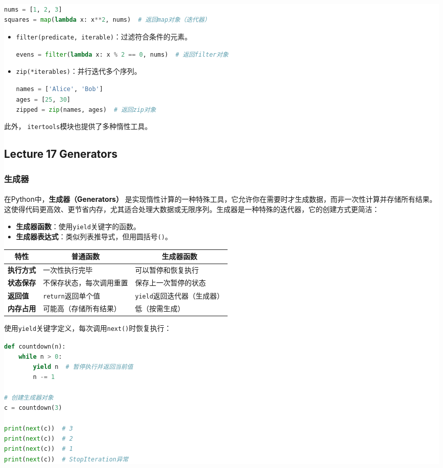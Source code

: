  ```python
  nums = [1, 2, 3]
  squares = map(lambda x: x**2, nums)  # 返回map对象（迭代器）
  ```

- `filter(predicate, iterable)`：过滤符合条件的元素。

  ```python
  evens = filter(lambda x: x % 2 == 0, nums)  # 返回filter对象
  ```

- `zip(*iterables)`：并行迭代多个序列。

  ```python
  names = ['Alice', 'Bob']
  ages = [25, 30]
  zipped = zip(names, ages)  # 返回zip对象
  ```

此外， `itertools`模块也提供了多种惰性工具。

## Lecture 17 Generators

### 生成器

在Python中，**生成器（Generators）** 是实现惰性计算的一种特殊工具，它允许你在需要时才生成数据，而非一次性计算并存储所有结果。这使得代码更高效、更节省内存，尤其适合处理大数据或无限序列。生成器是一种特殊的迭代器，它的创建方式更简洁：

- **生成器函数**：使用`yield`关键字的函数。
- **生成器表达式**：类似列表推导式，但用圆括号`()`。

| **特性**         | **普通函数**               | **生成器函数**               |
|------------------|----------------------------|------------------------------|
| **执行方式**     | 一次性执行完毕             | 可以暂停和恢复执行           |
| **状态保存**     | 不保存状态，每次调用重置   | 保存上一次暂停的状态         |
| **返回值**       | `return`返回单个值         | `yield`返回迭代器（生成器）  |
| **内存占用**     | 可能高（存储所有结果）     | 低（按需生成）               |


使用`yield`关键字定义，每次调用`next()`时恢复执行：
```python
def countdown(n):
    while n > 0:
        yield n  # 暂停执行并返回当前值
        n -= 1

# 创建生成器对象
c = countdown(3)

print(next(c))  # 3
print(next(c))  # 2
print(next(c))  # 1
print(next(c))  # StopIteration异常
```
